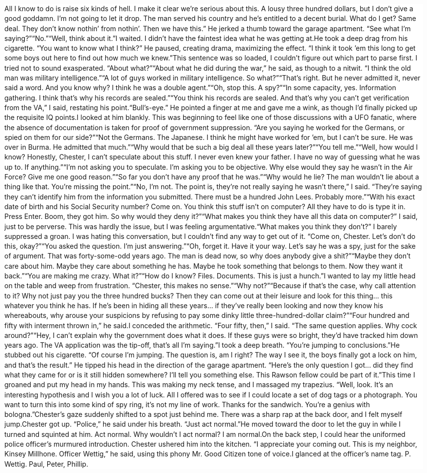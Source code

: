All I know to do is raise six kinds of hell. I make it clear we’re serious about this. A lousy three hundred dollars, but I don’t give a good goddamn. I’m not going to let it drop. The man served his country and he’s entitled to a decent burial. What do I get? Same deal. They don’t know nothin’ from nothin’. Then we have this.” He jerked a thumb toward the garage apartment. “See what I’m saying?”“No.”“Well, think about it.”I waited. I didn’t have the faintest idea what he was getting at.He took a deep drag from his cigarette. “You want to know what I think?” He paused, creating drama, maximizing the effect. “I think it took ’em this long to get some boys out here to find out how much we knew.”This sentence was so loaded, I couldn’t figure out which part to parse first. I tried not to sound exasperated. “About what?”“About what he did during the war,” he said, as though to a nitwit. “I think the old man was military intelligence.”“A lot of guys worked in military intelligence. So what?”“That’s right. But he never admitted it, never said a word. And you know why? I think he was a double agent.”“Oh, stop this. A spy?”“In some capacity, yes. Information gathering. I think that’s why his records are sealed.”“You think his records are sealed. And that’s why you can’t get verification from the VA,” I said, restating his point.“Bull’s-eye.” He pointed a finger at me and gave me a wink, as though I’d finally picked up the requisite IQ points.I looked at him blankly. This was beginning to feel like one of those discussions with a UFO fanatic, where the absence of documentation is taken for proof of government suppression. “Are you saying he worked for the Germans, or spied on them for our side?”“Not the Germans. The Japanese. I think he might have worked for ’em, but I can’t be sure. He was over in Burma. He admitted that much.”“Why would that be such a big deal all these years later?”“You tell me.”“Well, how would I know? Honestly, Chester, I can’t speculate about this stuff. I never even knew your father. I have no way of guessing what he was up to. If anything.”“I’m not asking you to speculate. I’m asking you to be objective. Why else would they say he wasn’t in the Air Force? Give me one good reason.”“So far you don’t have any proof that he was.”“Why would he lie? The man wouldn’t lie about a thing like that. You’re missing the point.”“No, I’m not. The point is, they’re not really saying he wasn’t there,” I said. “They’re saying they can’t identify him from the information you submitted. There must be a hundred John Lees. Probably more.”“With his exact date of birth and his Social Security number? Come on. You think this stuff isn’t on computer? All they have to do is type it in. Press Enter. Boom, they got him. So why would they deny it?”“What makes you think they have all this data on computer?” I said, just to be perverse. This was hardly the issue, but I was feeling argumentative.“What makes you think they don’t?” I barely suppressed a groan. I was hating this conversation, but I couldn’t find any way to get out of it. “Come on, Chester. Let’s don’t do this, okay?”“You asked the question. I’m just answering.”“Oh, forget it. Have it your way. Let’s say he was a spy, just for the sake of argument. That was forty-some-odd years ago. The man is dead now, so why does anybody give a shit?”“Maybe they don’t care about him. Maybe they care about something he has. Maybe he took something that belongs to them. Now they want it back.”“You are making me crazy. What it?”“How do I know? Files. Documents. This is just a hunch.”I wanted to lay my little head on the table and weep from frustration. “Chester, this makes no sense.”“Why not?”“Because if that’s the case, why call attention to it? Why not just pay you the three hundred bucks? Then they can come out at their leisure and look for this thing... this whatever you think he has. If he’s been in hiding all these years... if they’ve really been looking and now they know his whereabouts, why arouse your suspicions by refusing to pay some dinky little three-hundred-dollar claim?”“Four hundred and fifty with interment thrown in,” he said.I conceded the arithmetic. “Four fifty, then,” I said. “The same question applies. Why cock around?”“Hey, I can’t explain why the government does what it does. If these guys were so bright, they’d have tracked him down years ago. The VA application was the tip-off, that’s all I’m saying.”I took a deep breath. “You’re jumping to conclusions.”He stubbed out his cigarette. “Of course I’m jumping. The question is, am I right? The way I see it, the boys finally got a lock on him, and that’s the result.” He tipped his head in the direction of the garage apartment. “Here’s the only question I got... did they find what they came for or is it still hidden somewhere? I’ll tell you something else. This Rawson fellow could be part of it.”This time I groaned and put my head in my hands. This was making my neck tense, and I massaged my trapezius. “Well, look. It’s an interesting hypothesis and I wish you a lot of luck. All I offered was to see if I could locate a set of dog tags or a photograph. You want to turn this into some kind of spy ring, it’s not my line of work. Thanks for the sandwich. You’re a genius with bologna.”Chester’s gaze suddenly shifted to a spot just behind me. There was a sharp rap at the back door, and I felt myself jump.Chester got up. “Police,” he said under his breath. “Just act normal.”He moved toward the door to let the guy in while I turned and squinted at him. Act normal. Why wouldn’t I act normal? I am normal.On the back step, I could hear the uniformed police officer’s murmured introduction. Chester ushered him into the kitchen. “I appreciate your coming out. This is my neighbor, Kinsey Millhone. Officer Wettig,” he said, using this phony Mr. Good Citizen tone of voice.I glanced at the officer’s name tag. P. Wettig. Paul, Peter, Phillip.